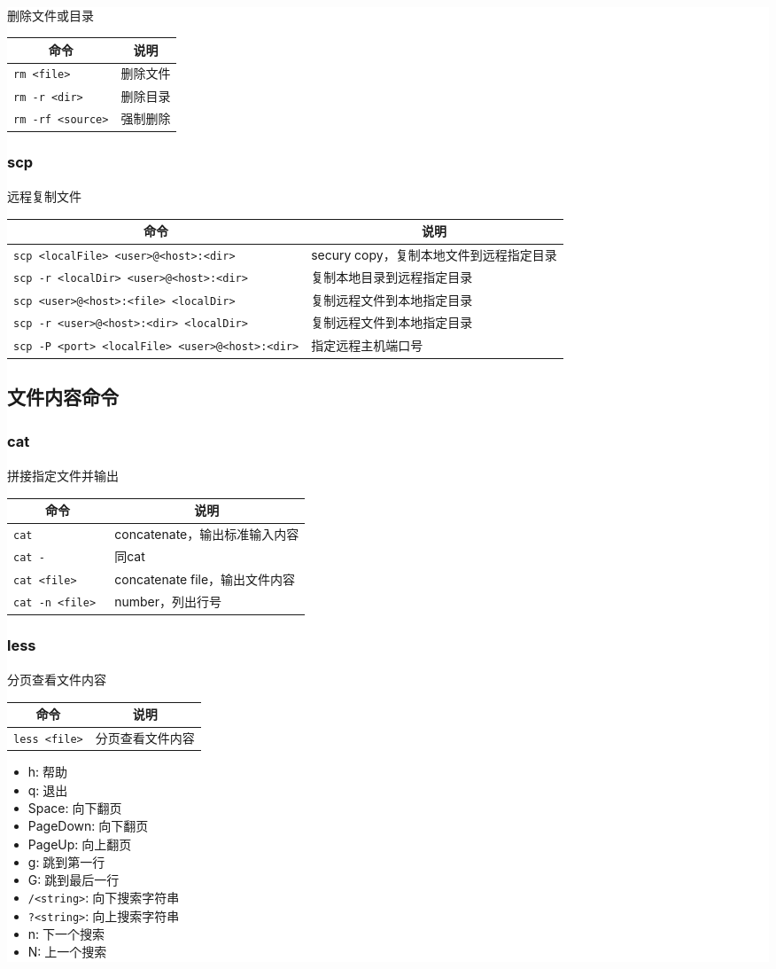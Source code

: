 删除文件或目录

| 命令 | 说明 |
| --- | --- |
| `rm <file>` | 删除文件 |
| `rm -r <dir>` | 删除目录 |
| `rm -rf <source>` | 强制删除 |

### scp

远程复制文件

| 命令 | 说明 |
| --- | --- |
| `scp <localFile> <user>@<host>:<dir>` | secury copy，复制本地文件到远程指定目录 |
| `scp -r <localDir> <user>@<host>:<dir>` | 复制本地目录到远程指定目录 |
| `scp <user>@<host>:<file> <localDir>` | 复制远程文件到本地指定目录 |
| `scp -r <user>@<host>:<dir> <localDir>` | 复制远程文件到本地指定目录 |
| `scp -P <port> <localFile> <user>@<host>:<dir>` | 指定远程主机端口号 |

## 文件内容命令

### cat

拼接指定文件并输出

| 命令 | 说明 |
| --- | --- |
| `cat` | concatenate，输出标准输入内容 |
| `cat -` | 同cat |
| `cat <file> ` | concatenate file，输出文件内容 |
| `cat -n <file> ` | number，列出行号 |

### less

分页查看文件内容

| 命令 | 说明 |
| --- | --- |
| `less <file>` | 分页查看文件内容 |


* h: 帮助
* q: 退出
* Space: 向下翻页
* PageDown: 向下翻页
* PageUp: 向上翻页
* g: 跳到第一行
* G: 跳到最后一行
* `/<string>`: 向下搜索字符串
* `?<string>`: 向上搜索字符串
* n: 下一个搜索
* N: 上一个搜索
